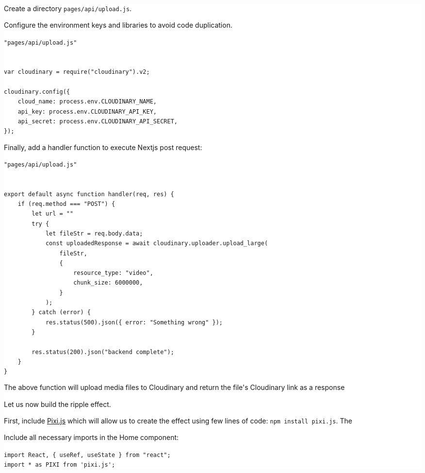 Create a directory `pages/api/upload.js`.

Configure the environment keys and libraries to avoid code duplication.

```
"pages/api/upload.js"


var cloudinary = require("cloudinary").v2;

cloudinary.config({
    cloud_name: process.env.CLOUDINARY_NAME,
    api_key: process.env.CLOUDINARY_API_KEY,
    api_secret: process.env.CLOUDINARY_API_SECRET,
});
```
Finally, add a handler function to execute Nextjs post request:
```
"pages/api/upload.js"


export default async function handler(req, res) {
    if (req.method === "POST") {
        let url = ""
        try {
            let fileStr = req.body.data;
            const uploadedResponse = await cloudinary.uploader.upload_large(
                fileStr,
                {
                    resource_type: "video",
                    chunk_size: 6000000,
                }
            );
        } catch (error) {
            res.status(500).json({ error: "Something wrong" });
        }

        res.status(200).json("backend complete");
    }
}
```
The above function will upload media files to Cloudinary and return the file's Cloudinary link as a response    

Let us now build the ripple effect.

First, include [Pixi.js](https://pixijs.com) which will allow us to create the effect using few lines of code: `npm install pixi.js`. The

Include all necessary imports in the Home component:

```
import React, { useRef, useState } from "react";
import * as PIXI from 'pixi.js';
```

